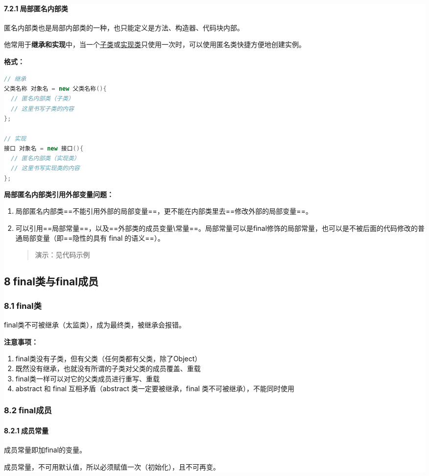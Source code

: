 
#### 7.2.1 局部匿名内部类

匿名内部类也是局部内部类的一种，也只能定义是方法、构造器、代码块内部。

他常用于**继承和实现**中，当一个<u>子类</u>或<u>实现类</u>只使用一次时，可以使用匿名类快捷方便地创建实例。



**格式：**

```java
// 继承
父类名称 对象名 = new 父类名称(){
  // 匿名内部类（子类）
  // 这里书写子类的内容
};

// 实现
接口 对象名 = new 接口(){
  // 匿名内部类（实现类）
  // 这里书写实现类的内容
};
```



**局部匿名内部类引用外部变量问题：**

1. 局部匿名内部类==不能引用外部的局部变量==，更不能在内部类里去==修改外部的局部变量==。

2. 可以引用==局部常量==，以及==外部类的成员变量\常量==。局部常量可以是final修饰的局部常量，也可以是不被后面的代码修改的普通局部变量（即==隐性的具有 final 的语义==）。

   > 演示：见代码示例



## 8 final类与final成员

### 8.1 final类

final类不可被继承（太监类），成为最终类，被继承会报错。



**注意事项：**

1. final类没有子类，但有父类（任何类都有父类，除了Object）
2. 既然没有继承，也就没有所谓的子类对父类的成员覆盖、重载
3. final类一样可以对它的父类成员进行重写、重载
4. abstract 和 final 互相矛盾（abstract 类一定要被继承，final 类不可被继承），不能同时使用



### 8.2 final成员

#### 8.2.1 成员常量

成员常量即加final的变量。

成员常量，不可用默认值，所以必须赋值一次（初始化），且不可再变。
